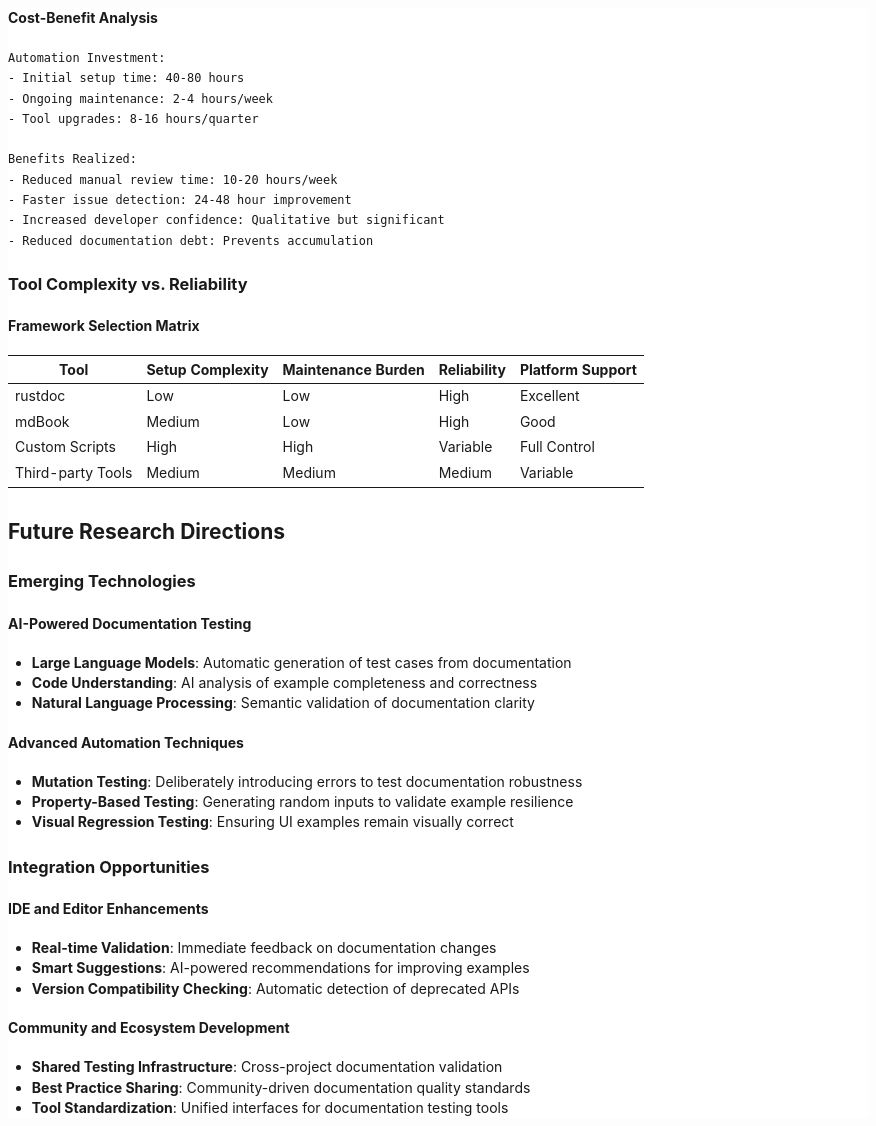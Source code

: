 #### Cost-Benefit Analysis
```
Automation Investment:
- Initial setup time: 40-80 hours
- Ongoing maintenance: 2-4 hours/week
- Tool upgrades: 8-16 hours/quarter

Benefits Realized:
- Reduced manual review time: 10-20 hours/week
- Faster issue detection: 24-48 hour improvement
- Increased developer confidence: Qualitative but significant
- Reduced documentation debt: Prevents accumulation
```

### Tool Complexity vs. Reliability

#### Framework Selection Matrix
| Tool | Setup Complexity | Maintenance Burden | Reliability | Platform Support |
|------|------------------|-------------------|-------------|------------------|
| rustdoc | Low | Low | High | Excellent |
| mdBook | Medium | Low | High | Good |
| Custom Scripts | High | High | Variable | Full Control |
| Third-party Tools | Medium | Medium | Medium | Variable |

## Future Research Directions

### Emerging Technologies

#### AI-Powered Documentation Testing
- **Large Language Models**: Automatic generation of test cases from documentation
- **Code Understanding**: AI analysis of example completeness and correctness
- **Natural Language Processing**: Semantic validation of documentation clarity

#### Advanced Automation Techniques
- **Mutation Testing**: Deliberately introducing errors to test documentation robustness
- **Property-Based Testing**: Generating random inputs to validate example resilience
- **Visual Regression Testing**: Ensuring UI examples remain visually correct

### Integration Opportunities

#### IDE and Editor Enhancements
- **Real-time Validation**: Immediate feedback on documentation changes
- **Smart Suggestions**: AI-powered recommendations for improving examples
- **Version Compatibility Checking**: Automatic detection of deprecated APIs

#### Community and Ecosystem Development
- **Shared Testing Infrastructure**: Cross-project documentation validation
- **Best Practice Sharing**: Community-driven documentation quality standards
- **Tool Standardization**: Unified interfaces for documentation testing tools
